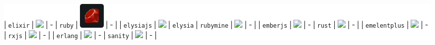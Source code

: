 | `elixir`            | <img src="./icons/elixir.svg" width="48" />            | -          | `ruby`             | <img src="./icons/ruby.svg" width="48" />              | -           |
| `elysiajs`          | <img src="./icons/elysiajs.svg" width="48" />          | `elysia`   | `rubymine`         | <img src="./icons/rubymine.svg" width="48" />          | -           |
| `emberjs`           | <img src="./icons/emberjs.svg" width="48" />           | -          | `rust`             | <img src="./icons/rust.svg" width="48" />              | -           |
| `emelentplus`       | <img src="./icons/emelentplus.svg" width="48" />       | -          | `rxjs`             | <img src="./icons/rxjs.svg" width="48" />              | -           |
| `erlang`            | <img src="./icons/erlang.svg" width="48" />            | -          | `sanity`           | <img src="./icons/sanity.svg" width="48" />            | -           |